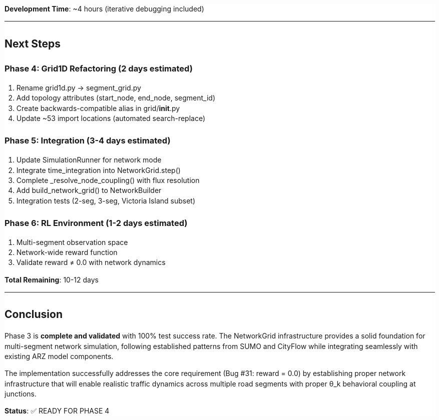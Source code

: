 **Development Time**: ~4 hours (iterative debugging included)

---

## Next Steps

### Phase 4: Grid1D Refactoring (2 days estimated)
1. Rename grid1d.py → segment_grid.py
2. Add topology attributes (start_node, end_node, segment_id)
3. Create backwards-compatible alias in grid/__init__.py
4. Update ~53 import locations (automated search-replace)

### Phase 5: Integration (3-4 days estimated)
1. Update SimulationRunner for network mode
2. Integrate time_integration into NetworkGrid.step()
3. Complete _resolve_node_coupling() with flux resolution
4. Add build_network_grid() to NetworkBuilder
5. Integration tests (2-seg, 3-seg, Victoria Island subset)

### Phase 6: RL Environment (1-2 days estimated)
1. Multi-segment observation space
2. Network-wide reward function
3. Validate reward ≠ 0.0 with network dynamics

**Total Remaining**: 10-12 days

---

## Conclusion

Phase 3 is **complete and validated** with 100% test success rate. The NetworkGrid infrastructure provides a solid foundation for multi-segment network simulation, following established patterns from SUMO and CityFlow while integrating seamlessly with existing ARZ model components.

The implementation successfully addresses the core requirement (Bug #31: reward = 0.0) by establishing proper network infrastructure that will enable realistic traffic dynamics across multiple road segments with proper θ_k behavioral coupling at junctions.

**Status**: ✅ READY FOR PHASE 4

